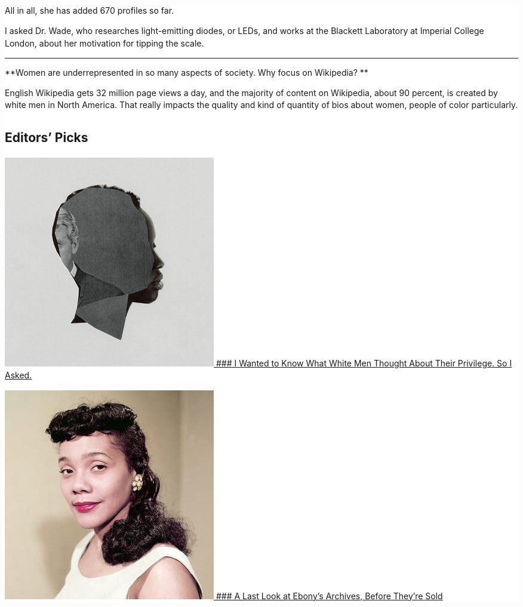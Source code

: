 All in all, she has added 670 profiles so far.

I asked Dr. Wade, who researches light-emitting diodes, or LEDs, and works at the Blackett Laboratory at Imperial College London, about her motivation for tipping the scale.

______

**Women are underrepresented in so many aspects of society. Why focus on Wikipedia? **

English Wikipedia gets 32 million page views a day, and the majority of content on Wikipedia, about 90 percent, is created by white men in North America. That really impacts the quality and kind of quantity of bios about women, people of color particularly.

## Editors’ Picks

[![21mag-privilege-promo-square640.png](../_resources/8d265cd0be8edaa761f6f7425cfd12d7.png)  ### I Wanted to Know What White Men Thought About Their Privilege. So I Asked.](https://www.nytimes.com/2019/07/17/magazine/white-men-privilege.html?fallback=0&recId=1OKr8DPEDY063XKdVgqtk00ZNQz&locked=0&geoContinent=EU&geoRegion=CMD&recAlloc=story&geoCountry=GB&blockId=home-featured&imp_id=987899740&action=click&module=editorContent&pgtype=Article&region=CompanionColumn&contentCollection=Trending)

[![16EbonyArchive-ast-19-copy-FADER-PROMO-3-square640.jpg](../_resources/fcca201baa2e4ba5c4a91a7530f278fb.jpg)  ### A Last Look at Ebony’s Archives, Before They’re Sold](https://www.nytimes.com/2019/07/16/us/ebony-magazine-photographs-auction.html?fallback=0&recId=1OKr8DPEDY063XKdVgqtk00ZNQz&locked=0&geoContinent=EU&geoRegion=CMD&recAlloc=story&geoCountry=GB&blockId=home-featured&imp_id=834178387&action=click&module=editorContent&pgtype=Article&region=CompanionColumn&contentCollection=Trending)

